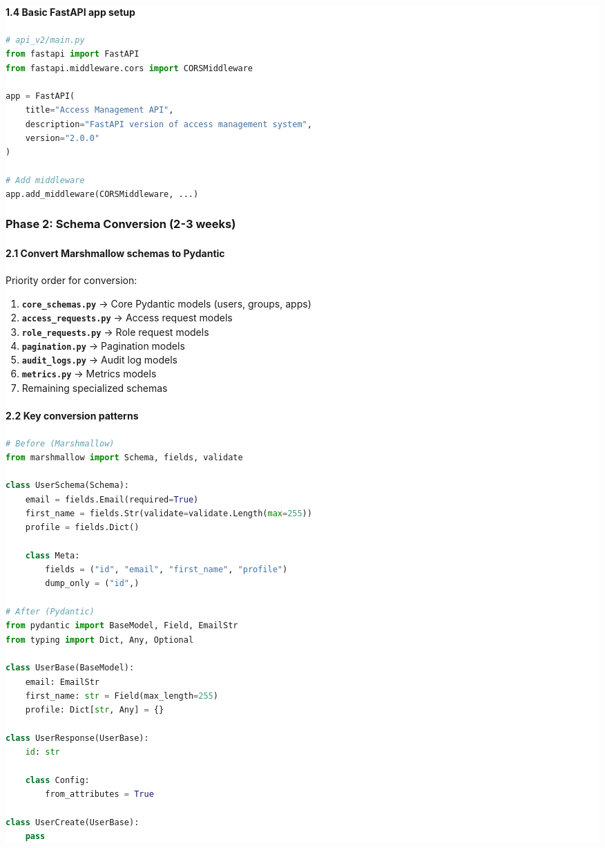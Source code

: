 #### 1.4 Basic FastAPI app setup
```python
# api_v2/main.py
from fastapi import FastAPI
from fastapi.middleware.cors import CORSMiddleware

app = FastAPI(
    title="Access Management API",
    description="FastAPI version of access management system",
    version="2.0.0"
)

# Add middleware
app.add_middleware(CORSMiddleware, ...)
```

### Phase 2: Schema Conversion (2-3 weeks)

#### 2.1 Convert Marshmallow schemas to Pydantic
Priority order for conversion:

1. **`core_schemas.py`** → Core Pydantic models (users, groups, apps)
2. **`access_requests.py`** → Access request models  
3. **`role_requests.py`** → Role request models
4. **`pagination.py`** → Pagination models
5. **`audit_logs.py`** → Audit log models
6. **`metrics.py`** → Metrics models
7. Remaining specialized schemas

#### 2.2 Key conversion patterns
```python
# Before (Marshmallow)
from marshmallow import Schema, fields, validate

class UserSchema(Schema):
    email = fields.Email(required=True)
    first_name = fields.Str(validate=validate.Length(max=255))
    profile = fields.Dict()
    
    class Meta:
        fields = ("id", "email", "first_name", "profile")
        dump_only = ("id",)

# After (Pydantic)
from pydantic import BaseModel, Field, EmailStr
from typing import Dict, Any, Optional

class UserBase(BaseModel):
    email: EmailStr
    first_name: str = Field(max_length=255)
    profile: Dict[str, Any] = {}

class UserResponse(UserBase):
    id: str
    
    class Config:
        from_attributes = True

class UserCreate(UserBase):
    pass
```
